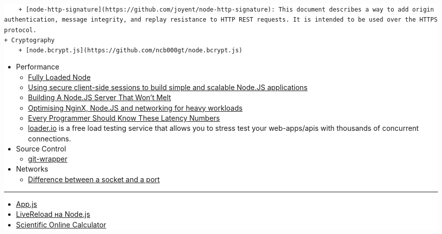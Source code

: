         + [node-http-signature](https://github.com/joyent/node-http-signature): This document describes a way to add origin authentication, message integrity, and replay resistance to HTTP REST requests. It is intended to be used over the HTTPS protocol.
    + Cryptography
        + [node.bcrypt.js](https://github.com/ncb000gt/node.bcrypt.js)
+ Performance
    + [Fully Loaded Node](https://hacks.mozilla.org/2012/11/fully-loaded-node-a-node-js-holiday-season-part-2/)
    + [Using secure client-side sessions to build simple and scalable Node.JS applications](https://hacks.mozilla.org/2012/12/using-secure-client-side-sessions-to-build-simple-and-scalable-node-js-applications-a-node-js-holiday-season-part-3/)
    + [Building A Node.JS Server That Won’t Melt](https://hacks.mozilla.org/2013/01/building-a-node-js-server-that-wont-melt-a-node-js-holiday-season-part-5/)
    + [Optimising NginX, Node.JS and networking for heavy workloads](https://engineering.gosquared.com/optimising-nginx-node-js-and-networking-for-heavy-workloads)
    + [Every Programmer Should Know These Latency Numbers](http://architects.dzone.com/articles/every-programmer-should-know)
    + [loader.io](http://loader.io/) is a free load testing service that allows you to stress test your web-apps/apis with thousands of concurrent connections.
+ Source Control
    + [git-wrapper](https://npmjs.org/package/git-wrapper)
+ Networks
    + [Difference between a socket and a port](http://programmers.stackexchange.com/questions/171734/difference-between-a-socket-and-a-port)

--------------------------------------------------------------------------

+ [App.js](http://appjs.org/)
+ [LiveReload на Node.js](http://habrahabr.ru/post/168091/)
+ [Scientific Online Calculator](http://ostermiller.org/calc/calculator.html)
